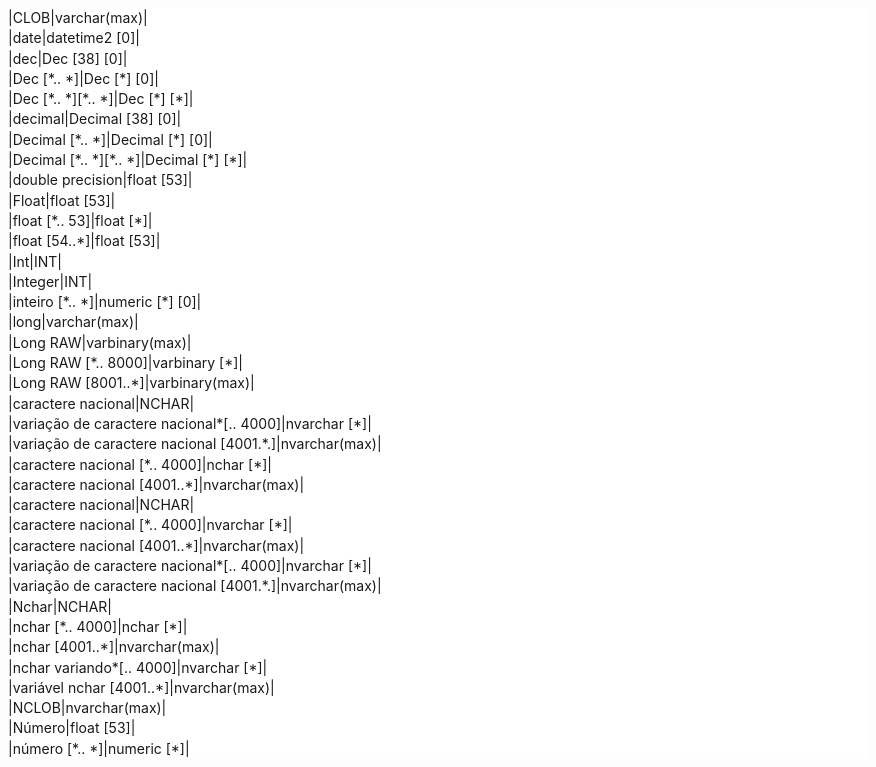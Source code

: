|CLOB|varchar(max)|  
|date|datetime2 [0]|  
|dec|Dec [38] [0]|  
|Dec [\*.. \*]|Dec [\*] [0]|  
|Dec [\*.. \*][\*.. \*]|Dec [\*] [\*]|  
|decimal|Decimal [38] [0]|  
|Decimal [\*.. \*]|Decimal [\*] [0]|  
|Decimal [\*.. \*][\*.. \*]|Decimal [\*] [\*]|  
|double precision|float [53]|  
|Float|float [53]|  
|float [\*.. 53]|float [\*]|  
|float [54..\*]|float [53]|  
|Int|INT|  
|Integer|INT|  
|inteiro [\*.. \*]|numeric [\*] [0]|  
|long|varchar(max)|  
|Long RAW|varbinary(max)|  
|Long RAW [\*.. 8000]|varbinary [\*]|  
|Long RAW [8001..\*]|varbinary(max)|  
|caractere nacional|NCHAR|  
|variação de caractere nacional\*[.. 4000]|nvarchar [\*]|  
|variação de caractere nacional [4001.\*.]|nvarchar(max)|  
|caractere nacional [\*.. 4000]|nchar [\*]|  
|caractere nacional [4001..\*]|nvarchar(max)|  
|caractere nacional|NCHAR|  
|caractere nacional [\*.. 4000]|nvarchar [\*]|  
|caractere nacional [4001..\*]|nvarchar(max)|  
|variação de caractere nacional\*[.. 4000]|nvarchar [\*]|  
|variação de caractere nacional [4001.\*.]|nvarchar(max)|  
|Nchar|NCHAR|  
|nchar [\*.. 4000]|nchar [\*]|  
|nchar [4001..\*]|nvarchar(max)|  
|nchar variando\*[.. 4000]|nvarchar [\*]|  
|variável nchar [4001..\*]|nvarchar(max)|  
|NCLOB|nvarchar(max)|  
|Número|float [53]|  
|número [\*.. \*]|numeric [\*]|  
